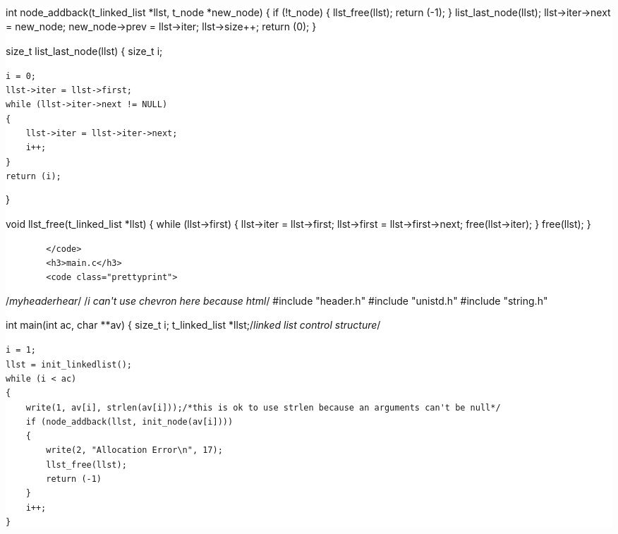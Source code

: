 int node_addback(t_linked_list *llst, t_node *new_node)
{
    if (!t_node)
    {
        llst_free(llst);
        return (-1);
    }
    list_last_node(llst);
    llst->iter->next = new_node;
    new_node->prev = llst->iter;
    llst->size++;
    return (0);
}

size_t  list_last_node(llst)
{
    size_t  i;
    
    i = 0;
    llst->iter = llst->first;
    while (llst->iter->next != NULL)
    {
        llst->iter = llst->iter->next;
        i++;
    }
    return (i);
}

void    llst_free(t_linked_list *llst)
{
    while (llst->first)
    {
        llst->iter = llst->first;
        llst->first = llst->first->next;
        free(llst->iter);
    }
    free(llst);
}

            </code>
            <h3>main.c</h3>
            <code class="prettyprint">
/*myheaderhear*/
/*i can't use chevron here because html*/
#include "header.h"
#include "unistd.h"
#include "string.h"

int main(int ac, char **av)
{
    size_t          i;
    t_linked_list   *llst;/*linked list control structure*/

    i = 1;
    llst = init_linkedlist();
    while (i < ac)
    {
        write(1, av[i], strlen(av[i]));/*this is ok to use strlen because an arguments can't be null*/
        if (node_addback(llst, init_node(av[i])))
        {
            write(2, "Allocation Error\n", 17);
            llst_free(llst);
            return (-1)
        }
        i++;
    }